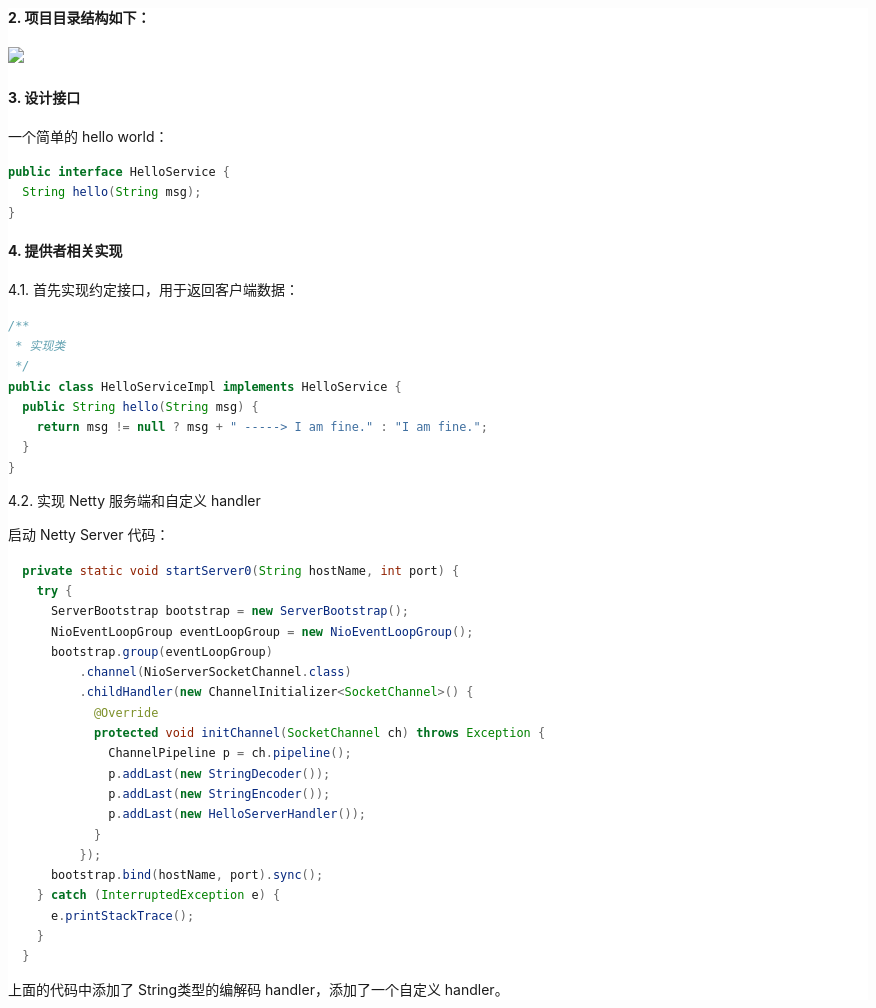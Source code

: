 #### 2. 项目目录结构如下：

![](https://upload-images.jianshu.io/upload_images/4236553-e1850d945000f7cc.png?imageMogr2/auto-orient/strip%7CimageView2/2/w/1240)


#### 3. 设计接口

一个简单的 hello world：

````java
public interface HelloService {
  String hello(String msg);
}
````

#### 4. 提供者相关实现

4.1. 首先实现约定接口，用于返回客户端数据：
````java
/**
 * 实现类
 */
public class HelloServiceImpl implements HelloService {
  public String hello(String msg) {
    return msg != null ? msg + " -----> I am fine." : "I am fine.";
  }
}
````


4.2. 实现 Netty 服务端和自定义 handler

启动 Netty Server 代码：

````java
  private static void startServer0(String hostName, int port) {
    try {
      ServerBootstrap bootstrap = new ServerBootstrap();
      NioEventLoopGroup eventLoopGroup = new NioEventLoopGroup();
      bootstrap.group(eventLoopGroup)
          .channel(NioServerSocketChannel.class)
          .childHandler(new ChannelInitializer<SocketChannel>() {
            @Override
            protected void initChannel(SocketChannel ch) throws Exception {
              ChannelPipeline p = ch.pipeline();
              p.addLast(new StringDecoder());
              p.addLast(new StringEncoder());
              p.addLast(new HelloServerHandler());
            }
          });
      bootstrap.bind(hostName, port).sync();
    } catch (InterruptedException e) {
      e.printStackTrace();
    }
  }
````
上面的代码中添加了 String类型的编解码 handler，添加了一个自定义 handler。
